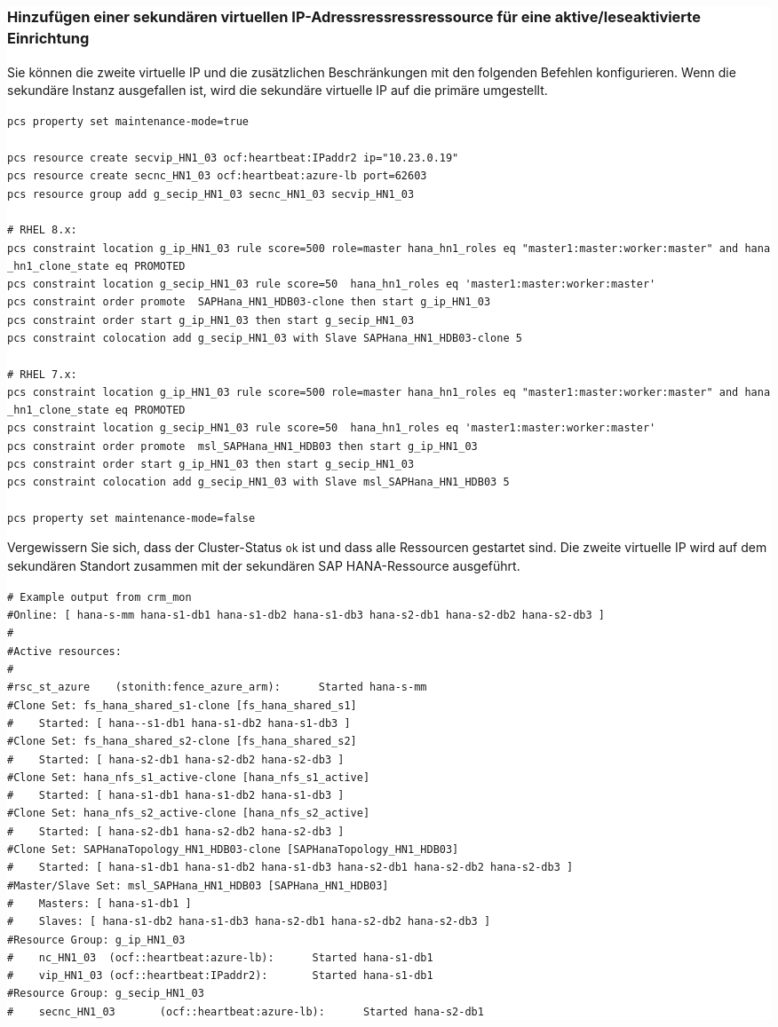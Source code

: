 ### <a name="add-a-secondary-virtual-ip-address-resource-for-an-activeread-enabled-setup"></a>Hinzufügen einer sekundären virtuellen IP-Adressressressressource für eine aktive/leseaktivierte Einrichtung

Sie können die zweite virtuelle IP und die zusätzlichen Beschränkungen mit den folgenden Befehlen konfigurieren. Wenn die sekundäre Instanz ausgefallen ist, wird die sekundäre virtuelle IP auf die primäre umgestellt.   

```
pcs property set maintenance-mode=true

pcs resource create secvip_HN1_03 ocf:heartbeat:IPaddr2 ip="10.23.0.19"
pcs resource create secnc_HN1_03 ocf:heartbeat:azure-lb port=62603
pcs resource group add g_secip_HN1_03 secnc_HN1_03 secvip_HN1_03

# RHEL 8.x: 
pcs constraint location g_ip_HN1_03 rule score=500 role=master hana_hn1_roles eq "master1:master:worker:master" and hana_hn1_clone_state eq PROMOTED
pcs constraint location g_secip_HN1_03 rule score=50  hana_hn1_roles eq 'master1:master:worker:master'
pcs constraint order promote  SAPHana_HN1_HDB03-clone then start g_ip_HN1_03
pcs constraint order start g_ip_HN1_03 then start g_secip_HN1_03
pcs constraint colocation add g_secip_HN1_03 with Slave SAPHana_HN1_HDB03-clone 5

# RHEL 7.x:
pcs constraint location g_ip_HN1_03 rule score=500 role=master hana_hn1_roles eq "master1:master:worker:master" and hana_hn1_clone_state eq PROMOTED
pcs constraint location g_secip_HN1_03 rule score=50  hana_hn1_roles eq 'master1:master:worker:master'
pcs constraint order promote  msl_SAPHana_HN1_HDB03 then start g_ip_HN1_03
pcs constraint order start g_ip_HN1_03 then start g_secip_HN1_03
pcs constraint colocation add g_secip_HN1_03 with Slave msl_SAPHana_HN1_HDB03 5

pcs property set maintenance-mode=false
```
Vergewissern Sie sich, dass der Cluster-Status `ok` ist und dass alle Ressourcen gestartet sind. Die zweite virtuelle IP wird auf dem sekundären Standort zusammen mit der sekundären SAP HANA-Ressource ausgeführt.

```
# Example output from crm_mon
#Online: [ hana-s-mm hana-s1-db1 hana-s1-db2 hana-s1-db3 hana-s2-db1 hana-s2-db2 hana-s2-db3 ]
#
#Active resources:
#
#rsc_st_azure    (stonith:fence_azure_arm):      Started hana-s-mm
#Clone Set: fs_hana_shared_s1-clone [fs_hana_shared_s1]
#    Started: [ hana--s1-db1 hana-s1-db2 hana-s1-db3 ]
#Clone Set: fs_hana_shared_s2-clone [fs_hana_shared_s2]
#    Started: [ hana-s2-db1 hana-s2-db2 hana-s2-db3 ]
#Clone Set: hana_nfs_s1_active-clone [hana_nfs_s1_active]
#    Started: [ hana-s1-db1 hana-s1-db2 hana-s1-db3 ]
#Clone Set: hana_nfs_s2_active-clone [hana_nfs_s2_active]
#    Started: [ hana-s2-db1 hana-s2-db2 hana-s2-db3 ]
#Clone Set: SAPHanaTopology_HN1_HDB03-clone [SAPHanaTopology_HN1_HDB03]
#    Started: [ hana-s1-db1 hana-s1-db2 hana-s1-db3 hana-s2-db1 hana-s2-db2 hana-s2-db3 ]
#Master/Slave Set: msl_SAPHana_HN1_HDB03 [SAPHana_HN1_HDB03]
#    Masters: [ hana-s1-db1 ]
#    Slaves: [ hana-s1-db2 hana-s1-db3 hana-s2-db1 hana-s2-db2 hana-s2-db3 ]
#Resource Group: g_ip_HN1_03
#    nc_HN1_03  (ocf::heartbeat:azure-lb):      Started hana-s1-db1
#    vip_HN1_03 (ocf::heartbeat:IPaddr2):       Started hana-s1-db1
#Resource Group: g_secip_HN1_03
#    secnc_HN1_03       (ocf::heartbeat:azure-lb):      Started hana-s2-db1
```